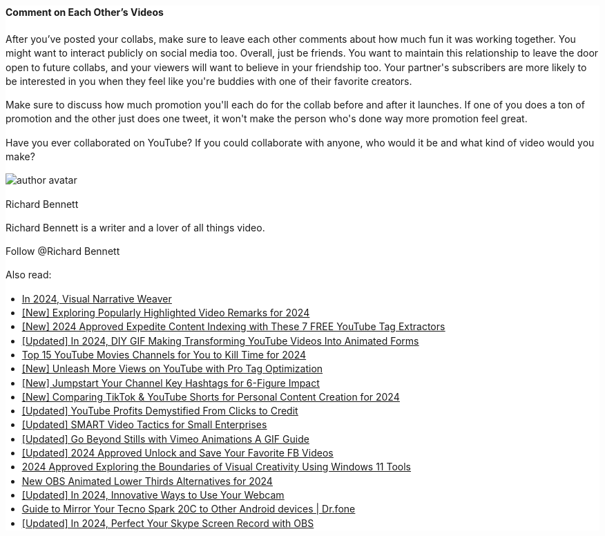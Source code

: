 #### **Comment on Each Other’s Videos**

After you’ve posted your collabs, make sure to leave each other comments about how much fun it was working together. You might want to interact publicly on social media too. Overall, just be friends. You want to maintain this relationship to leave the door open to future collabs, and your viewers will want to believe in your friendship too. Your partner's subscribers are more likely to be interested in you when they feel like you're buddies with one of their favorite creators.

 Make sure to discuss how much promotion you'll each do for the collab before and after it launches. If one of you does a ton of promotion and the other just does one tweet, it won't make the person who's done way more promotion feel great.

 Have you ever collaborated on YouTube? If you could collaborate with anyone, who would it be and what kind of video would you make?

![author avatar](https://images.wondershare.com/filmora/article-images/richard-bennett.jpg)

Richard Bennett

Richard Bennett is a writer and a lover of all things video.

Follow @Richard Bennett

<span class="atpl-alsoreadstyle">Also read:</span>
<div><ul>
<li><a href="https://facebook-video-share.techidaily.com/in-2024-visual-narrative-weaver/"><u>In 2024, Visual Narrative Weaver</u></a></li>
<li><a href="https://facebook-video-share.techidaily.com/new-exploring-popularly-highlighted-video-remarks-for-2024/"><u>[New] Exploring Popularly Highlighted Video Remarks for 2024</u></a></li>
<li><a href="https://facebook-video-share.techidaily.com/new-2024-approved-expedite-content-indexing-with-these-7-free-youtube-tag-extractors/"><u>[New] 2024 Approved  Expedite Content Indexing with These 7 FREE YouTube Tag Extractors</u></a></li>
<li><a href="https://facebook-video-share.techidaily.com/updated-in-2024-diy-gif-making-transforming-youtube-videos-into-animated-forms/"><u>[Updated] In 2024, DIY GIF Making  Transforming YouTube Videos Into Animated Forms</u></a></li>
<li><a href="https://facebook-video-share.techidaily.com/top-15-youtube-movies-channels-for-you-to-kill-time-for-2024/"><u>Top 15 YouTube Movies Channels for You to Kill Time for 2024</u></a></li>
<li><a href="https://facebook-video-share.techidaily.com/new-unleash-more-views-on-youtube-with-pro-tag-optimization/"><u>[New] Unleash More Views on YouTube with Pro Tag Optimization</u></a></li>
<li><a href="https://facebook-video-share.techidaily.com/new-jumpstart-your-channel-key-hashtags-for-6-figure-impact/"><u>[New] Jumpstart Your Channel  Key Hashtags for 6-Figure Impact</u></a></li>
<li><a href="https://facebook-video-share.techidaily.com/new-comparing-tiktok-and-youtube-shorts-for-personal-content-creation-for-2024/"><u>[New] Comparing TikTok & YouTube Shorts for Personal Content Creation for 2024</u></a></li>
<li><a href="https://facebook-video-share.techidaily.com/updated-youtube-profits-demystified-from-clicks-to-credit/"><u>[Updated] YouTube Profits Demystified  From Clicks to Credit</u></a></li>
<li><a href="https://facebook-video-share.techidaily.com/updated-smart-video-tactics-for-small-enterprises/"><u>[Updated] SMART Video Tactics for Small Enterprises</u></a></li>
<li><a href="https://vimeo-videos.techidaily.com/updated-go-beyond-stills-with-vimeo-animations-a-gif-guide/"><u>[Updated] Go Beyond Stills with Vimeo Animations  A GIF Guide</u></a></li>
<li><a href="https://facebook-video-content.techidaily.com/updated-2024-approved-unlock-and-save-your-favorite-fb-videos/"><u>[Updated] 2024 Approved  Unlock and Save Your Favorite FB Videos</u></a></li>
<li><a href="https://some-techniques.techidaily.com/2024-approved-exploring-the-boundaries-of-visual-creativity-using-windows-11-tools/"><u>2024 Approved  Exploring the Boundaries of Visual Creativity  Using Windows 11 Tools</u></a></li>
<li><a href="https://animation-videos.techidaily.com/new-obs-animated-lower-thirds-alternatives-for-2024/"><u>New OBS Animated Lower Thirds Alternatives for 2024</u></a></li>
<li><a href="https://remote-screen-capture.techidaily.com/updated-in-2024-innovative-ways-to-use-your-webcam/"><u>[Updated] In 2024, Innovative Ways to Use Your Webcam</u></a></li>
<li><a href="https://screen-mirror.techidaily.com/guide-to-mirror-your-tecno-spark-20c-to-other-android-devices-drfone-by-drfone-android/"><u>Guide to Mirror Your Tecno Spark 20C to Other Android devices | Dr.fone</u></a></li>
<li><a href="https://video-screen-grab.techidaily.com/updated-in-2024-perfect-your-skype-screen-record-with-obs/"><u>[Updated] In 2024, Perfect Your Skype Screen Record with OBS</u></a></li>